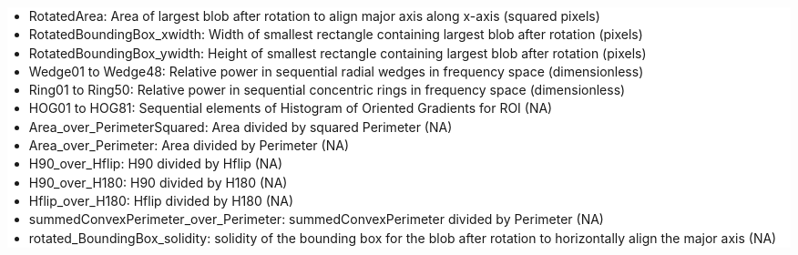 - RotatedArea: Area of largest blob after rotation to align major axis along x-axis (squared pixels)
- RotatedBoundingBox_xwidth: Width of smallest rectangle containing largest blob after rotation (pixels)
- RotatedBoundingBox_ywidth: Height of smallest rectangle containing largest blob after rotation (pixels)
- Wedge01 to Wedge48: Relative power in sequential radial wedges in frequency space (dimensionless)
- Ring01 to Ring50: Relative power in sequential concentric rings in frequency space (dimensionless)
- HOG01 to HOG81: Sequential elements of Histogram of Oriented Gradients for ROI (NA)
- Area_over_PerimeterSquared: Area divided by squared Perimeter (NA)
- Area_over_Perimeter: Area divided by Perimeter (NA)
- H90_over_Hflip: H90 divided by Hflip (NA)
- H90_over_H180: H90 divided by H180 (NA)
- Hflip_over_H180: Hflip divided by H180 (NA)
- summedConvexPerimeter_over_Perimeter: summedConvexPerimeter divided by Perimeter (NA)
- rotated_BoundingBox_solidity: solidity of the bounding box for the blob after rotation to horizontally align the major axis (NA)
